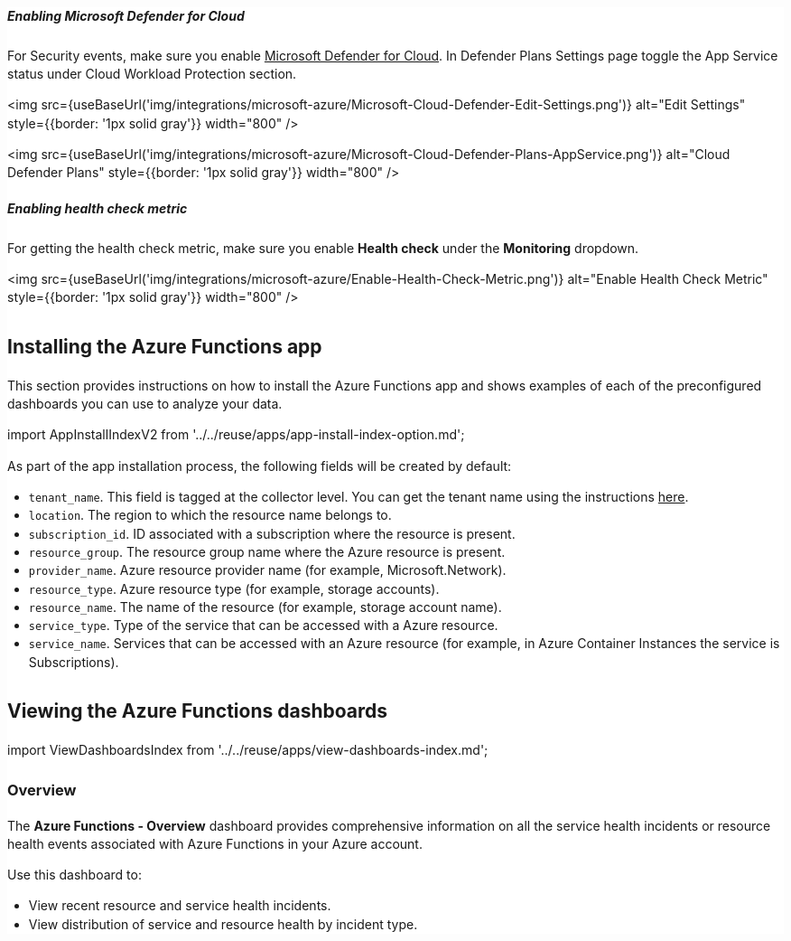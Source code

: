##### Enabling Microsoft Defender for Cloud

For Security events, make sure you enable [Microsoft Defender for Cloud](https://learn.microsoft.com/en-us/azure/defender-for-cloud/tutorial-enable-app-service-plan#enable-the-defender-for-app-service-plan). In Defender Plans Settings page toggle the App Service status under Cloud Workload Protection section.

<img src={useBaseUrl('img/integrations/microsoft-azure/Microsoft-Cloud-Defender-Edit-Settings.png')} alt="Edit Settings" style={{border: '1px solid gray'}} width="800" />

<img src={useBaseUrl('img/integrations/microsoft-azure/Microsoft-Cloud-Defender-Plans-AppService.png')} alt="Cloud Defender Plans" style={{border: '1px solid gray'}} width="800" />

##### Enabling health check metric

For getting the health check metric, make sure you enable **Health check** under the **Monitoring** dropdown.

<img src={useBaseUrl('img/integrations/microsoft-azure/Enable-Health-Check-Metric.png')} alt="Enable Health Check Metric" style={{border: '1px solid gray'}} width="800" />

## Installing the Azure Functions app

This section provides instructions on how to install the Azure Functions app and shows examples of each of the preconfigured dashboards you can use to analyze your data.

import AppInstallIndexV2 from '../../reuse/apps/app-install-index-option.md';

<AppInstallIndexV2/>

As part of the app installation process, the following fields will be created by default:

- `tenant_name`. This field is tagged at the collector level. You can get the tenant name using the instructions [here](https://learn.microsoft.com/en-us/azure/active-directory-b2c/tenant-management-read-tenant-name#get-your-tenant-name).
- `location`. The region to which the resource name belongs to.
- `subscription_id`. ID associated with a subscription where the resource is present.
- `resource_group`. The resource group name where the Azure resource is present.
- `provider_name`. Azure resource provider name (for example, Microsoft.Network).
- `resource_type`. Azure resource type (for example, storage accounts).
- `resource_name`. The name of the resource (for example, storage account name).
- `service_type`. Type of the service that can be accessed with a Azure resource.
- `service_name`. Services that can be accessed with an Azure resource (for example, in Azure Container Instances the service is Subscriptions).

## Viewing the Azure Functions dashboards

import ViewDashboardsIndex from '../../reuse/apps/view-dashboards-index.md';

<ViewDashboardsIndex/>

### Overview

The **Azure Functions - Overview** dashboard provides comprehensive information on all the service health incidents or resource health events associated with Azure Functions in your Azure account.

Use this dashboard to:
* View recent resource and service health incidents.
* View distribution of service and resource health by incident type.
